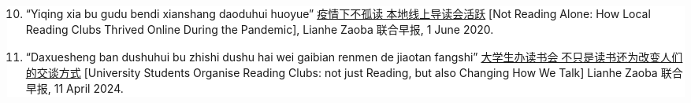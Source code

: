 10.	“Yiqing xia bu gudu bendi xianshang daoduhui huoyue” [疫情下不孤读 本地线上导读会活跃](https://www.zaobao.com.sg/news/fukan/cover/story20200601-1057716) [Not Reading Alone: How Local Reading Clubs Thrived Online During the Pandemic], Lianhe Zaoba 联合早报, 1 June 2020. 

11.	“Daxuesheng ban dushuhui bu zhishi dushu hai wei gaibian renmen de jiaotan fangshi” [大学生办读书会 不只是读书还为改变人们的交谈方式](https://www.zaobao.com.sg/lifestyle/gen/story20240411-3347003) [University Students Organise Reading Clubs: not just Reading, but also Changing How We Talk] Lianhe Zaoba 联合早报, 11 April 2024.